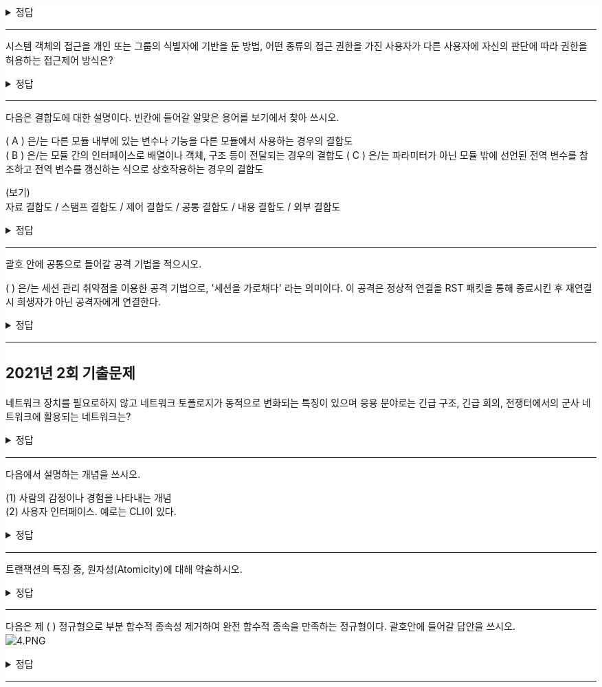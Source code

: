 <details><summary>정답</summary></details>

---

시스템 객체의 접근을 개인 또는 그룹의 식별자에 기반을 둔 방법, 어떤 종류의 접근 권한을 가진 사용자가 다른 사용자에 자신의 판단에 따라 권한을 허용하는 접근제어 방식은?

<details><summary>정답</summary></details>

---

다음은 결합도에 대한 설명이다. 빈칸에 들어갈 알맞은 용어를 보기에서 찾아 쓰시오.

(  A  ) 은/는 다른 모듈 내부에 있는 변수나 기능을 다른 모듈에서 사용하는 경우의 결합도  
(  B  ) 은/는 모듈 간의 인터페이스로 배열이나 객체, 구조 등이 전달되는 경우의 결합도
(  C  ) 은/는 파라미터가 아닌 모듈 밖에 선언된 전역 변수를 참조하고 전역 변수를 갱신하는 식으로 상호작용하는 경우의 결합도

(보기)  
자료 결합도 / 스탬프 결합도 / 제어 결합도 / 공통 결합도 / 내용 결합도 / 외부 결합도

<details><summary>정답</summary></details> 

---

괄호 안에 공통으로 들어갈 공격 기법을 적으시오.

(      ) 은/는 세션 관리 취약점을 이용한 공격 기법으로, '세션을 가로채다' 라는 의미이다. 이 공격은 정상적 연결을 RST 패킷을 통해 종료시킨 후 재연결 시 희생자가 아닌 공격자에게 연결한다.

<details><summary>정답</summary></details>

---

## 2021년 2회 기출문제

네트워크 장치를 필요로하지 않고 네트워크 토폴로지가 동적으로 변화되는 특징이 있으며 응용 분야로는 긴급 구조, 긴급 회의, 전쟁터에서의 군사 네트워크에 활용되는 네트워크는?

<details><summary>정답</summary></details>

---

다음에서 설명하는 개념을 쓰시오.

(1) 사람의 감정이나 경험을 나타내는 개념  
(2) 사용자 인터페이스. 예로는 CLI이 있다.

<details><summary>정답</summary></details>

---

트랜잭션의 특징 중, 원자성(Atomicity)에 대해 약술하시오.

<details><summary>정답</summary></details>

---

다음은 제 ( ) 정규형으로 부분 함수적 종속성 제거하여 완전 함수적 종속을 만족하는 정규형이다. 괄호안에 들어갈 답안을 쓰시오.  
![4.PNG](https://hellocbt.com/files/attach/images/2022/02/16/0ebda85c945705f64787d6d60ea27eab.png)

<details><summary>정답</summary></details>

---